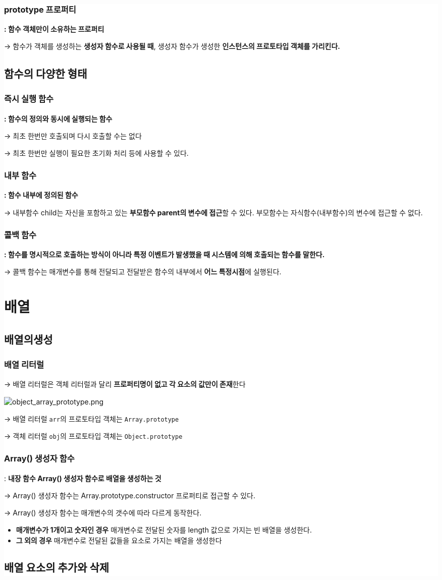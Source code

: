 ### ****prototype 프로퍼티****

**: 함수 객체만이 소유하는 프로퍼티**

→ 함수가 객체를 생성하는 **생성자 함수로 사용될 때**, 생성자 함수가 생성한 **인스턴스의 프로토타입 객체를 가리킨다.**

## ****함수의 다양한 형태****

### ****즉시 실행 함수****

**: 함수의 정의와 동시에 실행되는 함수**

→ 최초 한번만 호출되며 다시 호출할 수는 없다

→ 최초 한번만 실행이 필요한 초기화 처리 등에 사용할 수 있다.

### ****내부 함수****

**: 함수 내부에 정의된 함수**

→ 내부함수 child는 자신을 포함하고 있는 **부모함수 parent의 변수에 접근**할 수 있다. 부모함수는 자식함수(내부함수)의 변수에 접근할 수 없다.

### ****콜백 함수****

**: 함수를 명시적으로 호출하는 방식이 아니라 특정 이벤트가 발생했을 때 시스템에 의해 호출되는 함수를 말한다.**

→ 콜백 함수는 매개변수를 통해 전달되고 전달받은 함수의 내부에서 **어느 특정시점**에 실행된다.

# 배열

## 배열의생성

### ****배열 리터럴****

→ 배열 리터럴은 객체 리터럴과 달리 **프로퍼티명이 없고 각 요소의 값만이 존재**한다

![object_array_prototype.png](https://s3-us-west-2.amazonaws.com/secure.notion-static.com/8fa0a45a-d025-4a4d-88fe-3c3714c7988b/object_array_prototype.png)

→ 배열 리터럴 `arr`의 프로토타입 객체는 `Array.prototype`

→ 객체 리터럴 `obj`의 프로토타입 객체는 `Object.prototype`

### ****Array() 생성자 함수****

: **내장 함수 Array() 생성자 함수로 배열을 생성하는 것**

→ Array() 생성자 함수는 Array.prototype.constructor 프로퍼티로 접근할 수 있다.

→ Array() 생성자 함수는 매개변수의 갯수에 따라 다르게 동작한다.

- **매개변수가 1개이고 숫자인 경우** 매개변수로 전달된 숫자를 length 값으로 가지는 빈 배열을 생성한다.
- **그 외의 경우** 매개변수로 전달된 값들을 요소로 가지는 배열을 생성한다

## ****배열 요소의 추가와 삭제****
